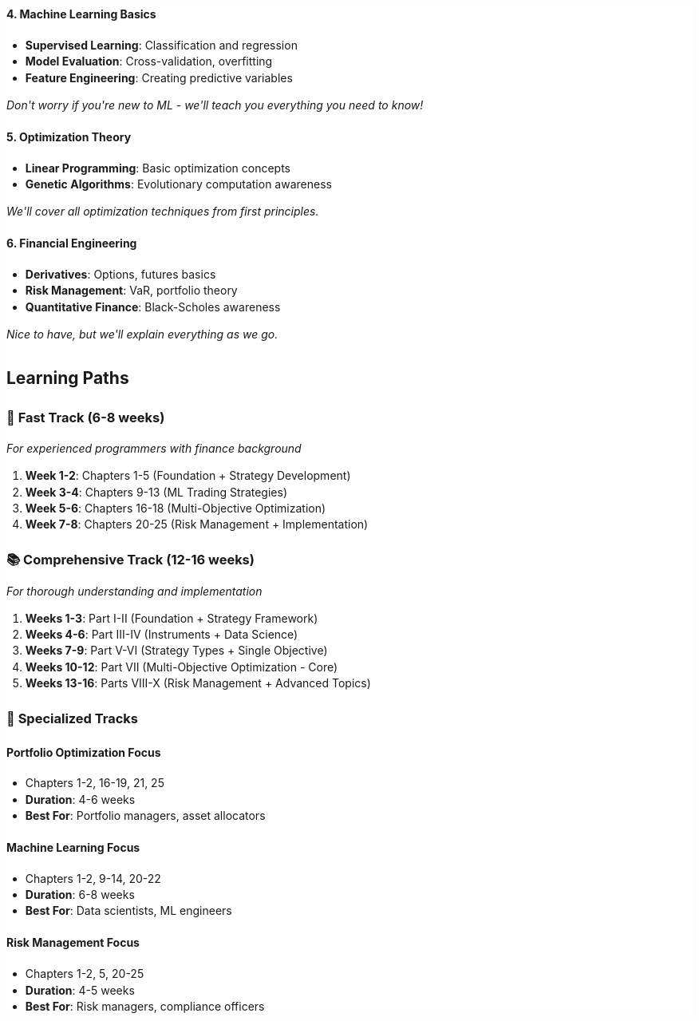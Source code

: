 #### 4. **Machine Learning Basics**
- **Supervised Learning**: Classification and regression
- **Model Evaluation**: Cross-validation, overfitting
- **Feature Engineering**: Creating predictive variables

*Don't worry if you're new to ML - we'll teach you everything you need to know!*

#### 5. **Optimization Theory**
- **Linear Programming**: Basic optimization concepts
- **Genetic Algorithms**: Evolutionary computation awareness

*We'll cover all optimization techniques from first principles.*

#### 6. **Financial Engineering**
- **Derivatives**: Options, futures basics
- **Risk Management**: VaR, portfolio theory
- **Quantitative Finance**: Black-Scholes awareness

*Nice to have, but we'll explain everything as we go.*

## Learning Paths

### 🚀 **Fast Track (6-8 weeks)**
*For experienced programmers with finance background*

1. **Week 1-2**: Chapters 1-5 (Foundation + Strategy Development)
2. **Week 3-4**: Chapters 9-13 (ML Trading Strategies)
3. **Week 5-6**: Chapters 16-18 (Multi-Objective Optimization)
4. **Week 7-8**: Chapters 20-25 (Risk Management + Implementation)

### 📚 **Comprehensive Track (12-16 weeks)**
*For thorough understanding and implementation*

1. **Weeks 1-3**: Part I-II (Foundation + Strategy Framework)
2. **Weeks 4-6**: Part III-IV (Instruments + Data Science)
3. **Weeks 7-9**: Part V-VI (Strategy Types + Single Objective)
4. **Weeks 10-12**: Part VII (Multi-Objective Optimization - Core)
5. **Weeks 13-16**: Parts VIII-X (Risk Management + Advanced Topics)

### 🎯 **Specialized Tracks**

#### **Portfolio Optimization Focus**
- Chapters 1-2, 16-19, 21, 25
- **Duration**: 4-6 weeks
- **Best For**: Portfolio managers, asset allocators

#### **Machine Learning Focus**
- Chapters 1-2, 9-14, 20-22
- **Duration**: 6-8 weeks  
- **Best For**: Data scientists, ML engineers

#### **Risk Management Focus**
- Chapters 1-2, 5, 20-25
- **Duration**: 4-5 weeks
- **Best For**: Risk managers, compliance officers
